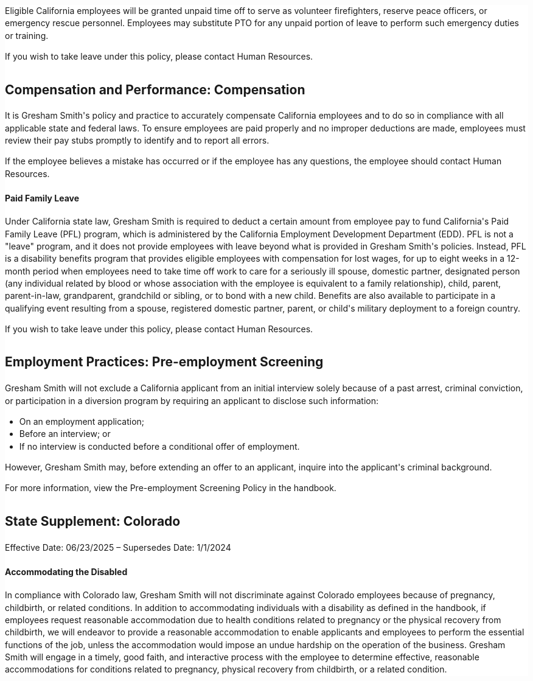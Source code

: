 Eligible California employees will be granted unpaid time off to serve as volunteer firefighters, reserve peace officers, or emergency rescue personnel. Employees may substitute PTO for any unpaid portion of leave to perform such emergency duties or training.

If you wish to take leave under this policy, please contact Human Resources.

## **Compensation and Performance: Compensation**

It is Gresham Smith's policy and practice to accurately compensate California employees and to do so in compliance with all applicable state and federal laws. To ensure employees are paid properly and no improper deductions are made, employees must review their pay stubs promptly to identify and to report all errors.

If the employee believes a mistake has occurred or if the employee has any questions, the employee should contact Human Resources.

#### **Paid Family Leave**

Under California state law, Gresham Smith is required to deduct a certain amount from employee pay to fund California's Paid Family Leave (PFL) program, which is administered by the California Employment Development Department (EDD). PFL is not a "leave" program, and it does not provide employees with leave beyond what is provided in Gresham Smith's policies. Instead, PFL is a disability benefits program that provides eligible employees with compensation for lost wages, for up to eight weeks in a 12-month period when employees need to take time off work to care for a seriously ill spouse, domestic partner, designated person (any individual related by blood or whose association with the employee is equivalent to a family relationship), child, parent, parent-in-law, grandparent, grandchild or sibling, or to bond with a new child. Benefits are also available to participate in a qualifying event resulting from a spouse, registered domestic partner, parent, or child's military deployment to a foreign country.

If you wish to take leave under this policy, please contact Human Resources.

## **Employment Practices: Pre-employment Screening**

Gresham Smith will not exclude a California applicant from an initial interview solely because of a past arrest, criminal conviction, or participation in a diversion program by requiring an applicant to disclose such information:

- On an employment application;
- Before an interview; or
- If no interview is conducted before a conditional offer of employment.

However, Gresham Smith may, before extending an offer to an applicant, inquire into the applicant's criminal background.

For more information, view the Pre-employment Screening Policy in the handbook.

## <span id="page-12-0"></span>State Supplement: Colorado

Effective Date: 06/23/2025 – Supersedes Date: 1/1/2024

#### **Accommodating the Disabled**

In compliance with Colorado law, Gresham Smith will not discriminate against Colorado employees because of pregnancy, childbirth, or related conditions. In addition to accommodating individuals with a disability as defined in the handbook, if employees request reasonable accommodation due to health conditions related to pregnancy or the physical recovery from childbirth, we will endeavor to provide a reasonable accommodation to enable applicants and employees to perform the essential functions of the job, unless the accommodation would impose an undue hardship on the operation of the business. Gresham Smith will engage in a timely, good faith, and interactive process with the employee to determine effective, reasonable accommodations for conditions related to pregnancy, physical recovery from childbirth, or a related condition.
